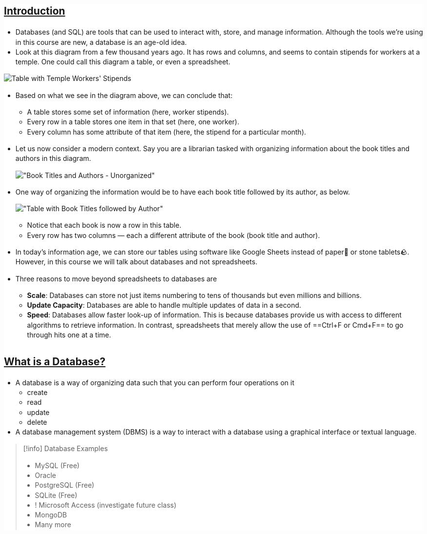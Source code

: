 ## [Introduction](https://cs50.harvard.edu/sql/2024/notes/0/#introduction)

- Databases (and SQL) are tools that can be used to interact with, store, and manage information. Although the tools we’re using in this course are new, a database is an age-old idea.
- Look at this diagram from a few thousand years ago. It has rows and columns, and seems to contain stipends for workers at a temple. One could call this diagram a table, or even a spreadsheet.

![Table with Temple Workers' Stipends](https://cs50.harvard.edu/sql/2024/notes/0/images/templeworkerstipends.jpg)

- Based on what we see in the diagram above, we can conclude that:
    - A table stores some set of information (here, worker stipends).
    - Every row in a table stores one item in that set (here, one worker).
    - Every column has some attribute of that item (here, the stipend for a particular month).
- Let us now consider a modern context. Say you are a librarian tasked with organizing information about the book titles and authors in this diagram.
    
    !["Book Titles and Authors - Unorganized"](https://cs50.harvard.edu/sql/2024/notes/0/images/books.jpg)
    
- One way of organizing the information would be to have each book title followed by its author, as below.
    
    !["Table with Book Titles followed by Author"](https://cs50.harvard.edu/sql/2024/notes/0/images/bookstable.jpg)
    
    - Notice that each book is now a row in this table.
    - Every row has two columns — each a different attribute of the book (book title and author).
- In today’s information age, we can store our tables using software like Google Sheets instead of paper📝 or stone tablets🪨. However, in this course we will talk about databases and not spreadsheets.
    
- Three reasons to move beyond spreadsheets to databases are
    - **Scale**: Databases can store not just items numbering to tens of thousands but even millions and billions.
    - **Update Capacity**: Databases are able to handle multiple updates of data in a second.
    - **Speed**: Databases allow faster look-up of information. This is because databases provide us with access to different algorithms to retrieve information. In contrast, spreadsheets that merely allow the use of ==Ctrl+F or Cmd+F== to go through hits one at a time.

## [What is a Database?](https://cs50.harvard.edu/sql/2024/notes/0/#what-is-a-database)

- A database is a way of organizing data such that you can perform four operations on it
    - create
    - read
    - update
    - delete
- A database management system (DBMS) is a way to interact with a database using a graphical interface or textual language.

>[!info] Database Examples
>- MySQL (Free)
>- Oracle
>- PostgreSQL (Free)
>- SQLite (Free)
>- ! Microsoft Access (investigate future class)
>- MongoDB
>- Many more
